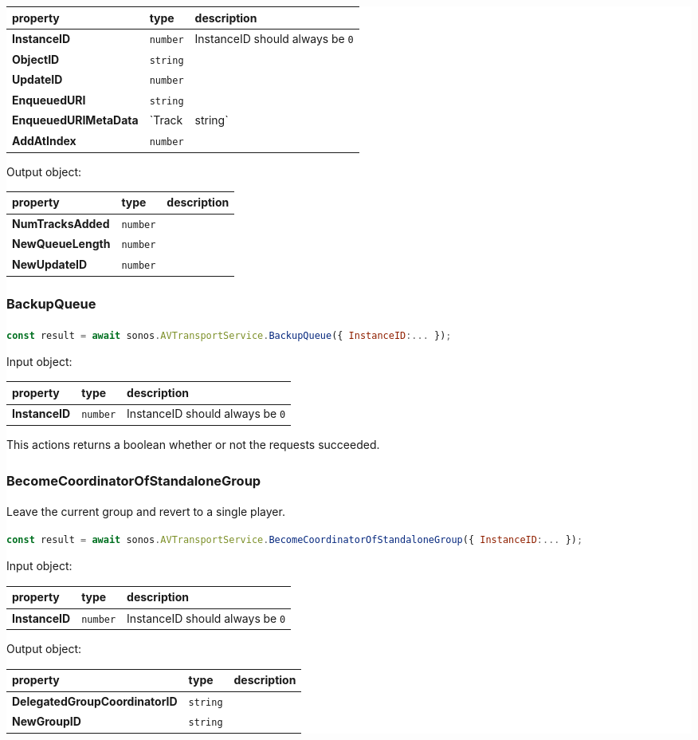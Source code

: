 | property | type | description |
|:----------|:-----|:------------|
| **InstanceID** | `number` | InstanceID should always be `0` |
| **ObjectID** | `string` |  |
| **UpdateID** | `number` |  |
| **EnqueuedURI** | `string` |  |
| **EnqueuedURIMetaData** | `Track | string` |  |
| **AddAtIndex** | `number` |  |

Output object:

| property | type | description |
|:----------|:-----|:------------|
| **NumTracksAdded** | `number` |  |
| **NewQueueLength** | `number` |  |
| **NewUpdateID** | `number` |  |

### BackupQueue

```js
const result = await sonos.AVTransportService.BackupQueue({ InstanceID:... });
```

Input object:

| property | type | description |
|:----------|:-----|:------------|
| **InstanceID** | `number` | InstanceID should always be `0` |

This actions returns a boolean whether or not the requests succeeded.

### BecomeCoordinatorOfStandaloneGroup

Leave the current group and revert to a single player.

```js
const result = await sonos.AVTransportService.BecomeCoordinatorOfStandaloneGroup({ InstanceID:... });
```

Input object:

| property | type | description |
|:----------|:-----|:------------|
| **InstanceID** | `number` | InstanceID should always be `0` |

Output object:

| property | type | description |
|:----------|:-----|:------------|
| **DelegatedGroupCoordinatorID** | `string` |  |
| **NewGroupID** | `string` |  |
